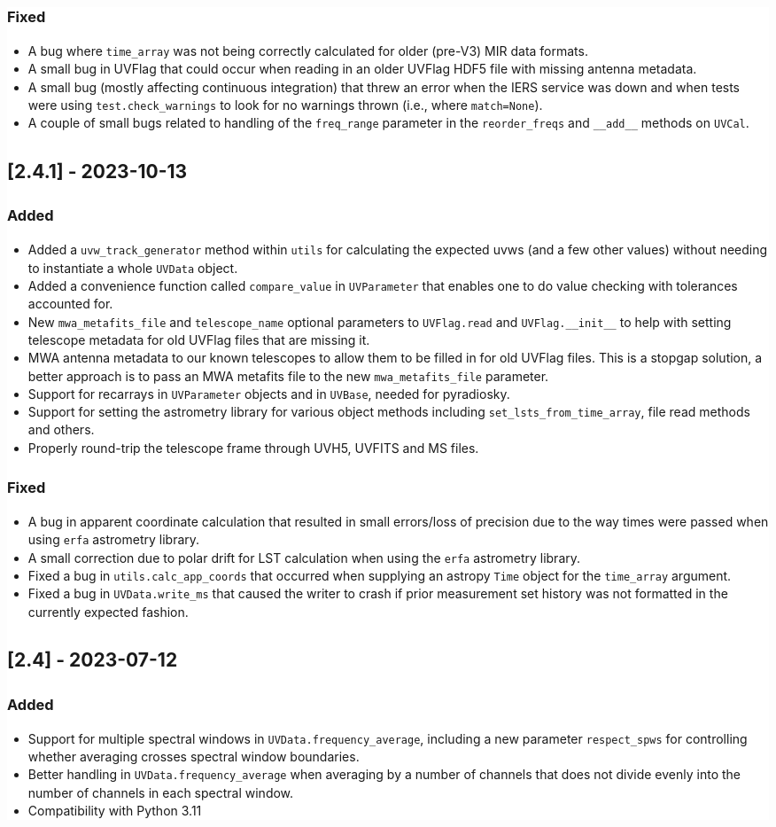 ### Fixed
- A bug where `time_array` was not being correctly calculated for older (pre-V3) MIR
data formats.
- A small bug in UVFlag that could occur when reading in an older UVFlag HDF5
file with missing antenna metadata.
- A small bug (mostly affecting continuous integration) that threw an error when the
IERS service was down and when tests were using `test.check_warnings` to look for no
warnings thrown (i.e., where `match=None`).
- A couple of small bugs related to handling of the `freq_range` parameter in the
`reorder_freqs` and `__add__` methods on `UVCal`.

## [2.4.1] - 2023-10-13

### Added
- Added a `uvw_track_generator` method within `utils` for calculating the expected
uvws (and a few other values) without needing to instantiate a whole `UVData` object.
- Added a convenience function called `compare_value` in `UVParameter` that enables
one to do value checking with tolerances accounted for.
- New `mwa_metafits_file` and `telescope_name` optional parameters to `UVFlag.read` and
`UVFlag.__init__` to help with setting telescope metadata for old UVFlag files that are
missing it.
- MWA antenna metadata to our known telescopes to allow them to be filled in for old
UVFlag files. This is a stopgap solution, a better approach is to pass an MWA metafits
file to the new `mwa_metafits_file` parameter.
- Support for recarrays in `UVParameter` objects and in `UVBase`, needed for pyradiosky.
- Support for setting the astrometry library for various object methods including `set_lsts_from_time_array`, file read methods and others.
- Properly round-trip the telescope frame through UVH5, UVFITS and MS files.

### Fixed
- A bug in apparent coordinate calculation that resulted in small errors/loss of
precision due to the way times were passed when using `erfa` astrometry library.
- A small correction due to polar drift for LST calculation when using the `erfa`
astrometry library.
- Fixed a bug in `utils.calc_app_coords` that occurred when supplying an astropy `Time`
object for the `time_array` argument.
- Fixed a bug in `UVData.write_ms` that caused the writer to crash if prior measurement
set history was not formatted in the currently expected fashion.

## [2.4] - 2023-07-12

### Added
- Support for multiple spectral windows in `UVData.frequency_average`, including a new
parameter `respect_spws` for controlling whether averaging crosses spectral window
boundaries.
- Better handling in `UVData.frequency_average` when averaging by a number of channels
that does not divide evenly into the number of channels in each spectral window.
- Compatibility with Python 3.11
